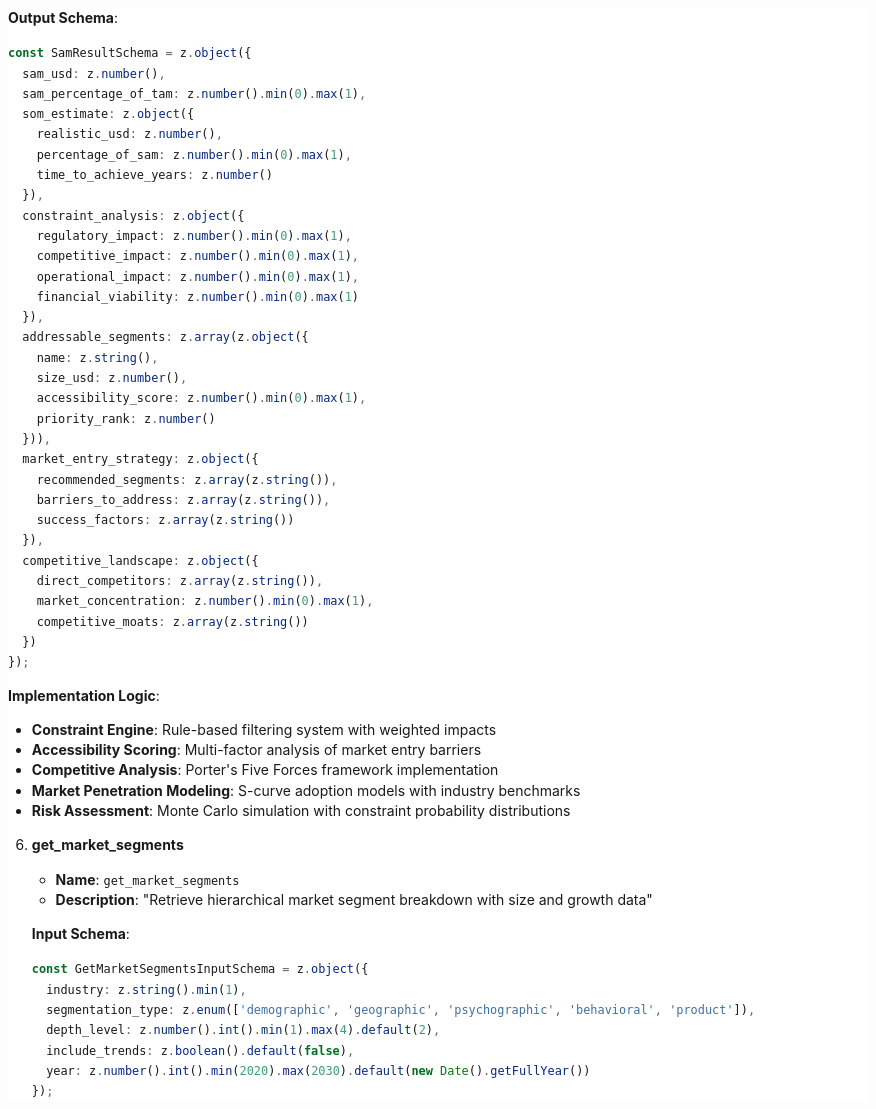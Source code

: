    **Output Schema**:
   ```typescript
   const SamResultSchema = z.object({
     sam_usd: z.number(),
     sam_percentage_of_tam: z.number().min(0).max(1),
     som_estimate: z.object({
       realistic_usd: z.number(),
       percentage_of_sam: z.number().min(0).max(1),
       time_to_achieve_years: z.number()
     }),
     constraint_analysis: z.object({
       regulatory_impact: z.number().min(0).max(1),
       competitive_impact: z.number().min(0).max(1),
       operational_impact: z.number().min(0).max(1),
       financial_viability: z.number().min(0).max(1)
     }),
     addressable_segments: z.array(z.object({
       name: z.string(),
       size_usd: z.number(),
       accessibility_score: z.number().min(0).max(1),
       priority_rank: z.number()
     })),
     market_entry_strategy: z.object({
       recommended_segments: z.array(z.string()),
       barriers_to_address: z.array(z.string()),
       success_factors: z.array(z.string())
     }),
     competitive_landscape: z.object({
       direct_competitors: z.array(z.string()),
       market_concentration: z.number().min(0).max(1),
       competitive_moats: z.array(z.string())
     })
   });
   ```
   
   **Implementation Logic**:
   - **Constraint Engine**: Rule-based filtering system with weighted impacts
   - **Accessibility Scoring**: Multi-factor analysis of market entry barriers
   - **Competitive Analysis**: Porter's Five Forces framework implementation
   - **Market Penetration Modeling**: S-curve adoption models with industry benchmarks
   - **Risk Assessment**: Monte Carlo simulation with constraint probability distributions

6. **get_market_segments**
   - **Name**: `get_market_segments`
   - **Description**: "Retrieve hierarchical market segment breakdown with size and growth data"
   
   **Input Schema**:
   ```typescript
   const GetMarketSegmentsInputSchema = z.object({
     industry: z.string().min(1),
     segmentation_type: z.enum(['demographic', 'geographic', 'psychographic', 'behavioral', 'product']),
     depth_level: z.number().int().min(1).max(4).default(2),
     include_trends: z.boolean().default(false),
     year: z.number().int().min(2020).max(2030).default(new Date().getFullYear())
   });
   ```
   